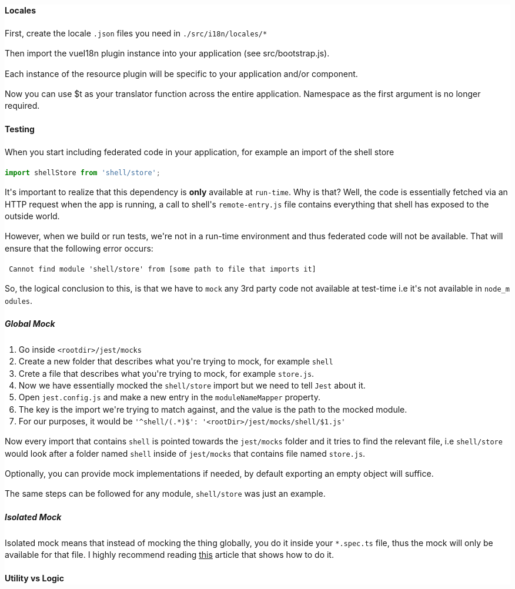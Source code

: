 #### <a name="faq-locales"></a>Locales
First, create the locale `.json` files you need in `./src/i18n/locales/*`

Then import the vueI18n plugin instance into your application (see src/bootstrap.js).

Each instance of the resource plugin will be specific to your application and/or component. 

Now you can use $t as your translator function across the entire application. Namespace as the first argument is no longer required.

#### <a name="faq-testing"></a>Testing

When you start including federated code in your application, for example an import of the shell store

```ts
import shellStore from 'shell/store';
```

It's important to realize that this dependency is __only__ available at `run-time`. Why is that? Well, the code is essentially fetched via an HTTP request when the app is running, a call to shell's `remote-entry.js` file contains everything that shell has exposed to the outside world.

However, when we build or run tests, we're not in a run-time environment and thus federated code will not be available. That will ensure that the following error occurs:

```
 Cannot find module 'shell/store' from [some path to file that imports it]
```

So, the logical conclusion to this, is that we have to `mock` any 3rd party code not available at test-time i.e it's not available in `node_modules`.

##### <a name="faq-testing-global-mock"></a>Global Mock
1. Go inside `<rootdir>/jest/mocks`
2. Create a new folder that describes what you're trying to mock, for example `shell`
3. Crete a file that describes what you're trying to mock, for example `store.js`.
4. Now we have essentially mocked the `shell/store` import but we need to tell `Jest` about it.
5. Open `jest.config.js` and make a new entry in the `moduleNameMapper` property.
6. The key is the import we're trying to match against, and the value is the path to the mocked module.
7. For our purposes, it would be `'^shell/(.*)$': '<rootDir>/jest/mocks/shell/$1.js'`

Now every import that contains `shell` is pointed towards the `jest/mocks` folder and it tries to find the relevant file, i.e `shell/store` would look after a folder named `shell` inside of `jest/mocks` that contains  file named `store.js`.

Optionally, you can provide mock implementations if needed, by default exporting an empty object will suffice.

The same steps can be followed for any module, `shell/store` was just an example.

##### <a name="faq-testing-isolated-mock"></a>Isolated Mock
Isolated mock means that instead of mocking the thing globally, you do it inside your `*.spec.ts` file, thus the mock will only be available for that file. I highly recommend reading [this](https://jestjs.io/docs/mock-functions) article that shows how to do it.

#### <a name="faq-utility-vs-logic"></a>Utility vs Logic
